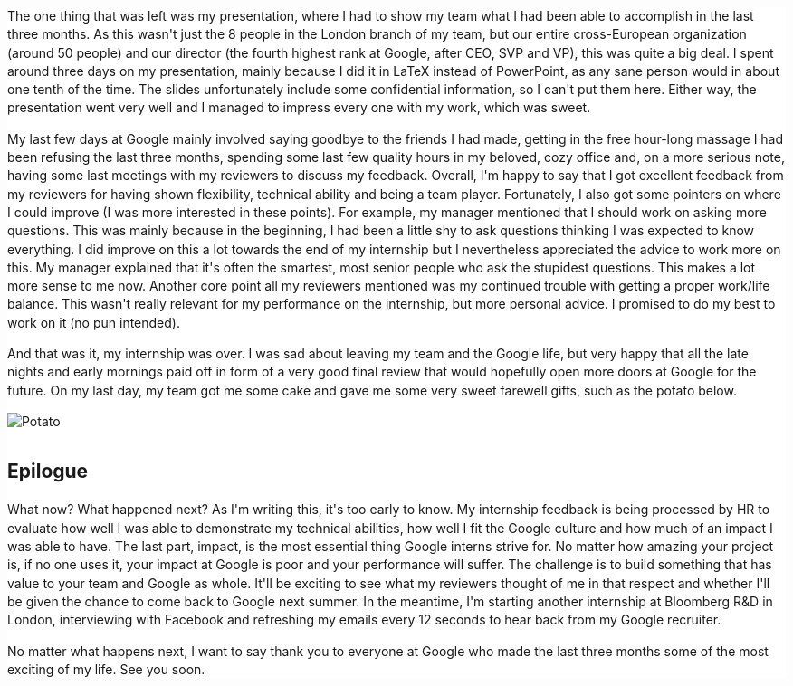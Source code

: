 The one thing that was left was my presentation, where I had to show my team what I had been able to accomplish in the last three months. As this wasn't just the 8 people in the London branch of my team, but our entire cross-European organization (around 50 people) and our director (the fourth highest rank at Google, after CEO, SVP and VP), this was quite a big deal. I spent around three days on my presentation, mainly because I did it in LaTeX instead of PowerPoint, as any sane person would in about one tenth of the time. The slides unfortunately include some confidential information, so I can't put them here. Either way, the presentation went very well and I managed to impress every one with my work, which was sweet.

My last few days at Google mainly involved saying goodbye to the friends I had made, getting in the free hour-long massage I had been refusing the last three months, spending some last few quality hours in my beloved, cozy office and, on a more serious note, having some last meetings with my reviewers to discuss my feedback. Overall, I'm happy to say that I got excellent feedback from my reviewers for having shown flexibility, technical ability and being a team player. Fortunately, I also got some pointers on where I could improve (I was more interested in these points). For example, my manager mentioned that I should work on asking more questions. This was mainly because in the beginning, I had been a little shy to ask questions thinking I was expected to know everything. I did improve on this a lot towards the end of my internship but I nevertheless appreciated the advice to work more on this. My manager explained that it's often the smartest, most senior people who ask the stupidest questions. This makes a lot more sense to me now. Another core point all my reviewers mentioned was my continued trouble with getting a proper work/life balance. This wasn't really relevant for my performance on the internship, but more personal advice. I promised to do my best to work on it (no pun intended).

And that was it, my internship was over. I was sad about leaving my team and the Google life, but very happy that all the late nights and early mornings paid off in form of a very good final review that would hopefully open more doors at Google for the future. On my last day, my team got me some cake and gave me some very sweet farewell gifts, such as the potato below.

![Potato][11]

## Epilogue

What now? What happened next? As I'm writing this, it's too early to know. My internship feedback is being processed by HR to evaluate how well I was able to demonstrate my technical abilities, how well I fit the Google culture and how much of an impact I was able to have. The last part, impact, is the most essential thing Google interns strive for. No matter how amazing your project is, if no one uses it, your impact at Google is poor and your performance will suffer. The challenge is to build something that has value to your team and Google as whole. It'll be exciting to see what my reviewers thought of me in that respect and whether I'll be given the chance to come back to Google next summer. In the meantime, I'm starting another internship at Bloomberg R&amp;D in London, interviewing with Facebook and refreshing my emails every 12 seconds to hear back from my Google recruiter.

No matter what happens next, I want to say thank you to everyone at Google who made the last three months some of the most exciting of my life. See you soon.

[1]: http://www.goldsborough.me/images/google/hat.jpg
[2]: http://www.goldsborough.me/images/google/email.png
[3]: http://www.goldsborough.me/images/google/droid.jpg
[4]: http://www.meinbezirk.at/kaernten/villach/themen/krampuslauf.html
[5]: http://www.goldsborough.me/images/google/bel-park.jpg
[6]: http://www.goldsborough.me/images/google/bel-cog.jpg
[7]: http://www.goldsborough.me/images/google/6ps-view.jpg
[8]: http://www.goldsborough.me/images/google/csg-library.jpg
[9]: http://www.goldsborough.me/images/google/csg-stairs.jpg
[10]: http://www.goldsborough.me/images/google/csg-hangout.jpg
[11]: http://www.goldsborough.me/images/google/potato.jpg

